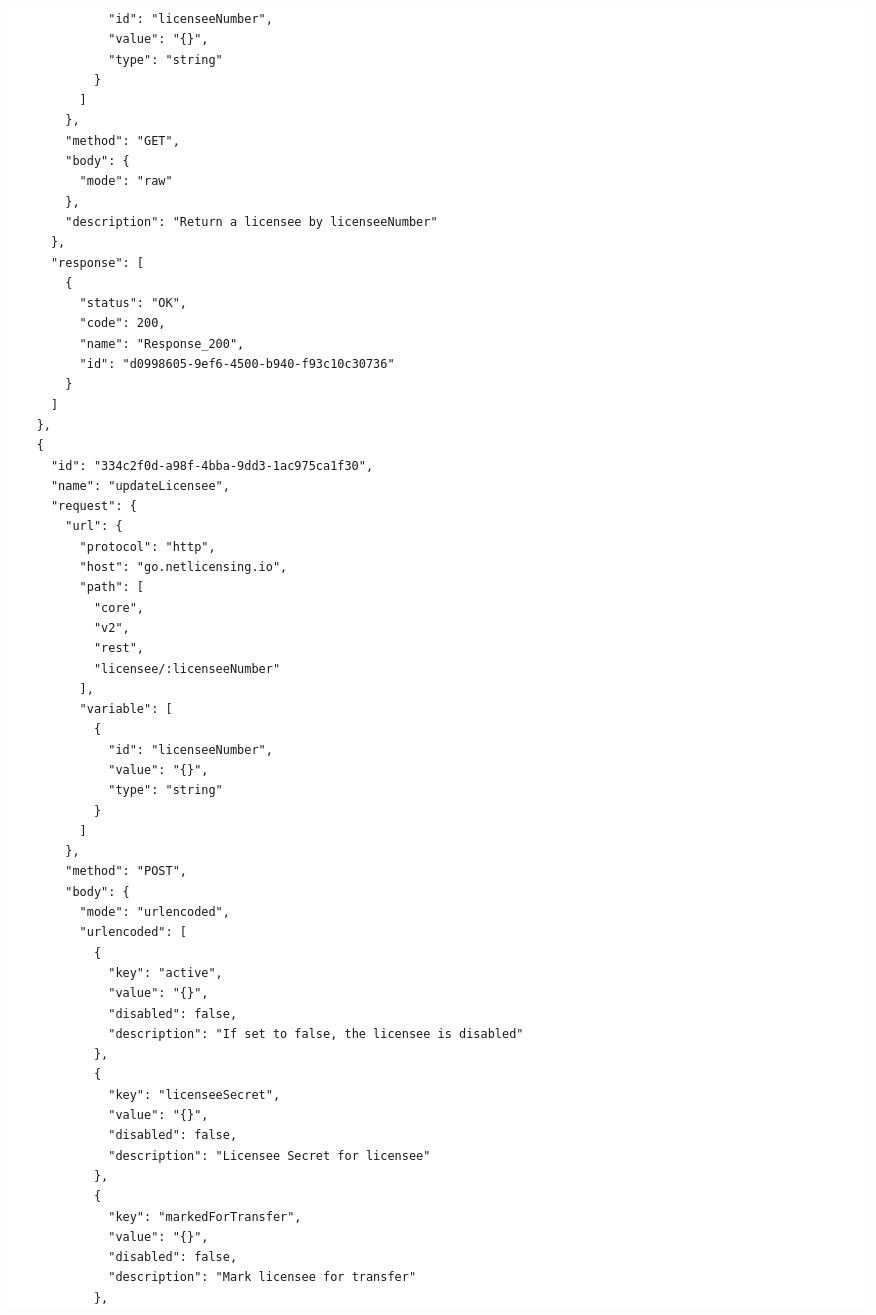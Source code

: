                   "id": "licenseeNumber",
                  "value": "{}",
                  "type": "string"
                }
              ]
            },
            "method": "GET",
            "body": {
              "mode": "raw"
            },
            "description": "Return a licensee by licenseeNumber"
          },
          "response": [
            {
              "status": "OK",
              "code": 200,
              "name": "Response_200",
              "id": "d0998605-9ef6-4500-b940-f93c10c30736"
            }
          ]
        },
        {
          "id": "334c2f0d-a98f-4bba-9dd3-1ac975ca1f30",
          "name": "updateLicensee",
          "request": {
            "url": {
              "protocol": "http",
              "host": "go.netlicensing.io",
              "path": [
                "core",
                "v2",
                "rest",
                "licensee/:licenseeNumber"
              ],
              "variable": [
                {
                  "id": "licenseeNumber",
                  "value": "{}",
                  "type": "string"
                }
              ]
            },
            "method": "POST",
            "body": {
              "mode": "urlencoded",
              "urlencoded": [
                {
                  "key": "active",
                  "value": "{}",
                  "disabled": false,
                  "description": "If set to false, the licensee is disabled"
                },
                {
                  "key": "licenseeSecret",
                  "value": "{}",
                  "disabled": false,
                  "description": "Licensee Secret for licensee"
                },
                {
                  "key": "markedForTransfer",
                  "value": "{}",
                  "disabled": false,
                  "description": "Mark licensee for transfer"
                },
